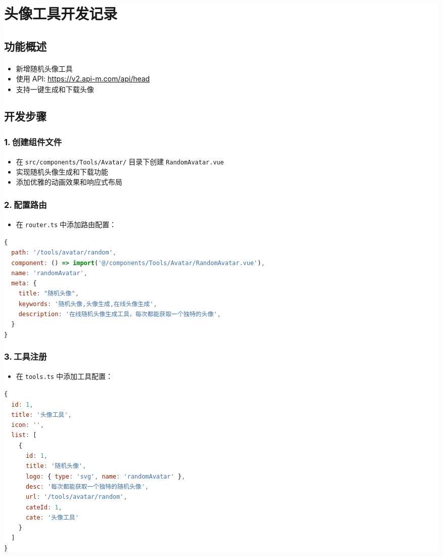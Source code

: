 # 头像工具开发记录

## 功能概述
- 新增随机头像工具
- 使用 API: https://v2.api-m.com/api/head
- 支持一键生成和下载头像

## 开发步骤

### 1. 创建组件文件
- 在 `src/components/Tools/Avatar/` 目录下创建 `RandomAvatar.vue`
- 实现随机头像生成和下载功能
- 添加优雅的动画效果和响应式布局

### 2. 配置路由
- 在 `router.ts` 中添加路由配置：
```js
{
  path: '/tools/avatar/random',
  component: () => import('@/components/Tools/Avatar/RandomAvatar.vue'),
  name: 'randomAvatar',
  meta: {
    title: "随机头像",
    keywords: '随机头像,头像生成,在线头像生成',
    description: '在线随机头像生成工具，每次都能获取一个独特的头像',
  }
}
```

### 3. 工具注册
- 在 `tools.ts` 中添加工具配置：
```js
{
  id: 1,
  title: '头像工具',
  icon: '',
  list: [
    {
      id: 1,
      title: '随机头像',
      logo: { type: 'svg', name: 'randomAvatar' },
      desc: '每次都能获取一个独特的随机头像',
      url: '/tools/avatar/random',
      cateId: 1,
      cate: '头像工具'
    }
  ]
}
```
